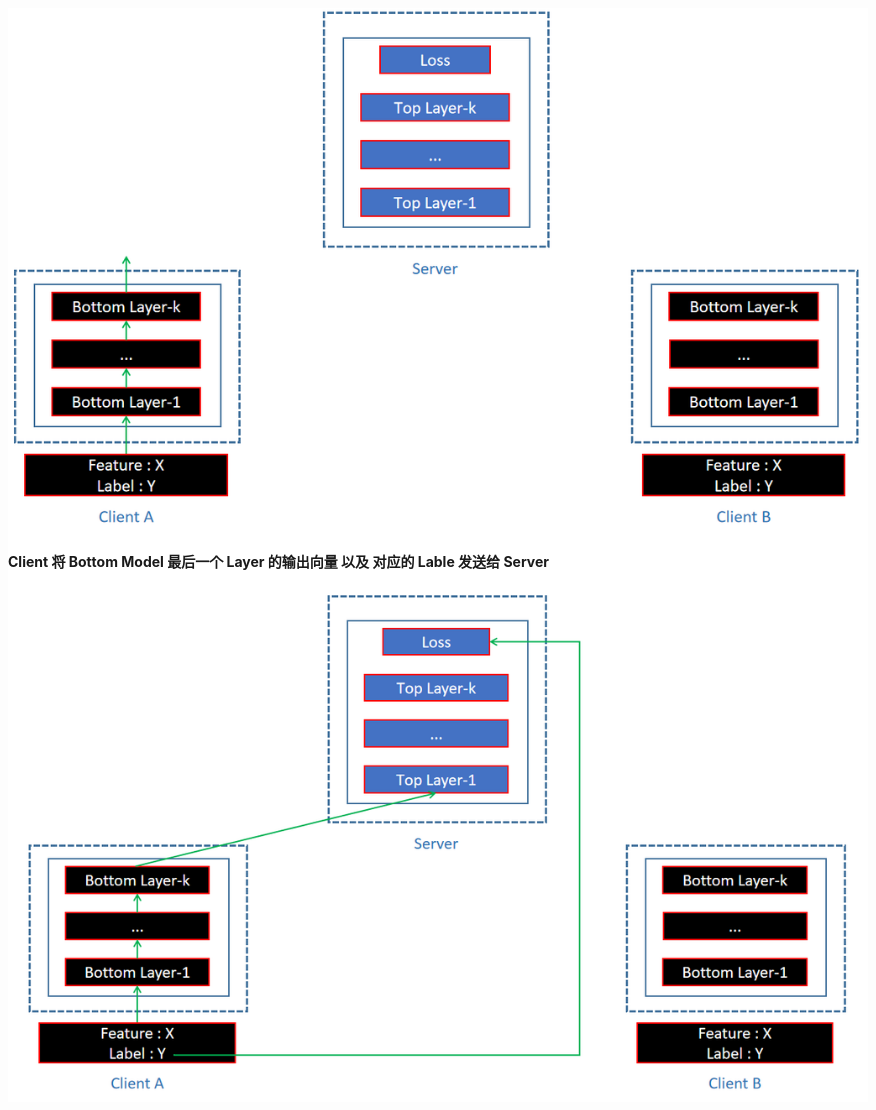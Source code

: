 ![image-20211031092701605](assets/homosplitlearning_bottomfp.png)



#### **Client 将 Bottom Model 最后一个 Layer 的输出向量 以及 对应的 Lable 发送给 Server**

![image-20211031094149198](assets/homosplitlearning_client2server.png)
